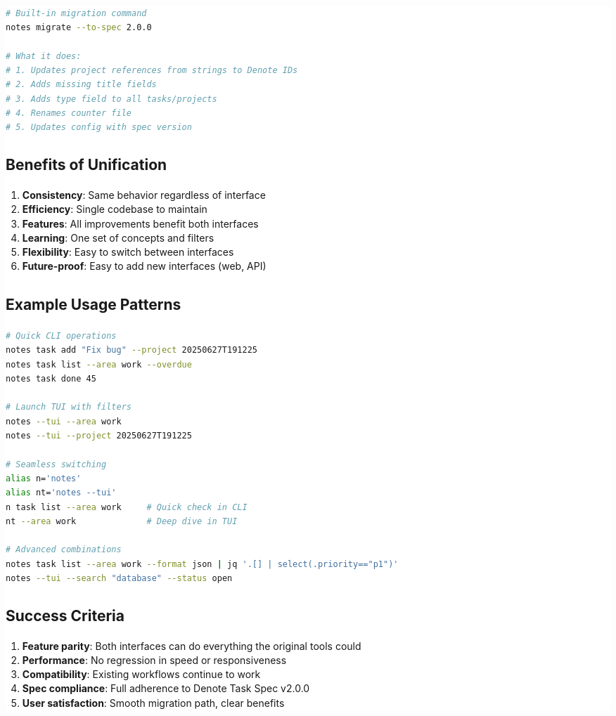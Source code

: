 ```bash
# Built-in migration command
notes migrate --to-spec 2.0.0

# What it does:
# 1. Updates project references from strings to Denote IDs
# 2. Adds missing title fields
# 3. Adds type field to all tasks/projects
# 4. Renames counter file
# 5. Updates config with spec version
```

## Benefits of Unification

1. **Consistency**: Same behavior regardless of interface
2. **Efficiency**: Single codebase to maintain
3. **Features**: All improvements benefit both interfaces
4. **Learning**: One set of concepts and filters
5. **Flexibility**: Easy to switch between interfaces
6. **Future-proof**: Easy to add new interfaces (web, API)

## Example Usage Patterns

```bash
# Quick CLI operations
notes task add "Fix bug" --project 20250627T191225
notes task list --area work --overdue
notes task done 45

# Launch TUI with filters
notes --tui --area work
notes --tui --project 20250627T191225

# Seamless switching
alias n='notes'
alias nt='notes --tui'
n task list --area work     # Quick check in CLI
nt --area work              # Deep dive in TUI

# Advanced combinations
notes task list --area work --format json | jq '.[] | select(.priority=="p1")'
notes --tui --search "database" --status open
```

## Success Criteria

1. **Feature parity**: Both interfaces can do everything the original tools could
2. **Performance**: No regression in speed or responsiveness  
3. **Compatibility**: Existing workflows continue to work
4. **Spec compliance**: Full adherence to Denote Task Spec v2.0.0
5. **User satisfaction**: Smooth migration path, clear benefits
